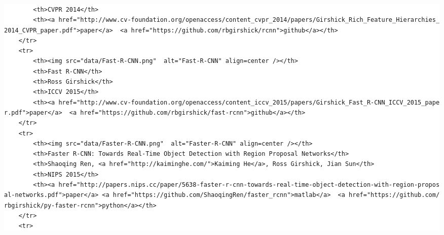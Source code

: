             <th>CVPR 2014</th>
            <th><a href="http://www.cv-foundation.org/openaccess/content_cvpr_2014/papers/Girshick_Rich_Feature_Hierarchies_2014_CVPR_paper.pdf">paper</a>  <a href="https://github.com/rbgirshick/rcnn">github</a></th>
        </tr> 
        <tr>
            <th><img src="data/Fast-R-CNN.png"  alt="Fast-R-CNN" align=center /></th>
            <th>Fast R-CNN</th>
            <th>Ross Girshick</th>
            <th>ICCV 2015</th>
            <th><a href="http://www.cv-foundation.org/openaccess/content_iccv_2015/papers/Girshick_Fast_R-CNN_ICCV_2015_paper.pdf">paper</a>  <a href="https://github.com/rbgirshick/fast-rcnn">github</a></th>
        </tr>
        <tr>
            <th><img src="data/Faster-R-CNN.png"  alt="Faster-R-CNN" align=center /></th>
            <th>Faster R-CNN: Towards Real-Time Object Detection with Region Proposal Networks</th>
            <th>Shaoqing Ren, <a href="http://kaiminghe.com/">Kaiming He</a>, Ross Girshick, Jian Sun</th>
            <th>NIPS 2015</th>
            <th><a href="http://papers.nips.cc/paper/5638-faster-r-cnn-towards-real-time-object-detection-with-region-proposal-networks.pdf">paper</a> <a href="https://github.com/ShaoqingRen/faster_rcnn">matlab</a>  <a href="https://github.com/rbgirshick/py-faster-rcnn">python</a></th>
        </tr>
        <tr>